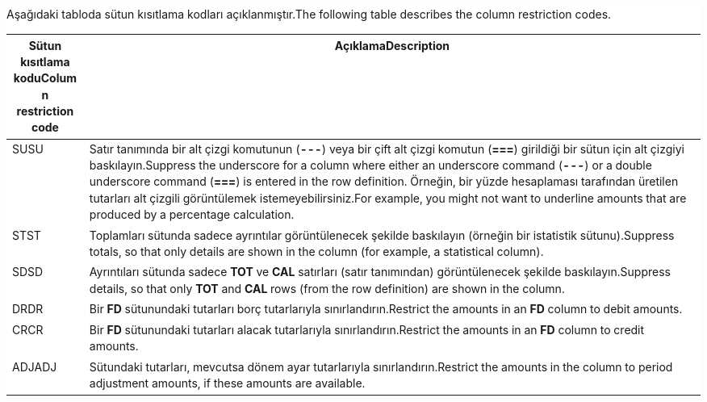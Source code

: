 <span data-ttu-id="e9376-180">Aşağıdaki tabloda sütun kısıtlama kodları açıklanmıştır.</span><span class="sxs-lookup"><span data-stu-id="e9376-180">The following table describes the column restriction codes.</span></span>

| <span data-ttu-id="e9376-181">Sütun kısıtlama kodu</span><span class="sxs-lookup"><span data-stu-id="e9376-181">Column restriction code</span></span> | <span data-ttu-id="e9376-182">Açıklama</span><span class="sxs-lookup"><span data-stu-id="e9376-182">Description</span></span>                                                                                                                                                                                                                                                                                                                             |
|-------------------------|-----------------------------------------------------------------------------------------------------------------------------------------------------------------------------------------------------------------------------------------------------------------------------------------------------------------------------------------|
| <span data-ttu-id="e9376-183">SU</span><span class="sxs-lookup"><span data-stu-id="e9376-183">SU</span></span>                      | <span data-ttu-id="e9376-184">Satır tanımında bir alt çizgi komutunun (**---**) veya bir çift alt çizgi komutun (**===**) girildiği bir sütun için alt çizgiyi baskılayın.</span><span class="sxs-lookup"><span data-stu-id="e9376-184">Suppress the underscore for a column where either an underscore command (**---**) or a double underscore command (**===**) is entered in the row definition.</span></span> <span data-ttu-id="e9376-185">Örneğin, bir yüzde hesaplaması tarafından üretilen tutarları alt çizgili görüntülemek istemeyebilirsiniz.</span><span class="sxs-lookup"><span data-stu-id="e9376-185">For example, you might not want to underline amounts that are produced by a percentage calculation.</span></span>                                                                        |
| <span data-ttu-id="e9376-186">ST</span><span class="sxs-lookup"><span data-stu-id="e9376-186">ST</span></span>                      | <span data-ttu-id="e9376-187">Toplamları sütunda sadece ayrıntılar görüntülenecek şekilde baskılayın (örneğin bir istatistik sütunu).</span><span class="sxs-lookup"><span data-stu-id="e9376-187">Suppress totals, so that only details are shown in the column (for example, a statistical column).</span></span>                                                                                                                                                                                                                                      |
| <span data-ttu-id="e9376-188">SD</span><span class="sxs-lookup"><span data-stu-id="e9376-188">SD</span></span>                      | <span data-ttu-id="e9376-189">Ayrıntıları sütunda sadece **TOT** ve **CAL** satırları (satır tanımından) görüntülenecek şekilde baskılayın.</span><span class="sxs-lookup"><span data-stu-id="e9376-189">Suppress details, so that only **TOT** and **CAL** rows (from the row definition) are shown in the column.</span></span>                                                                                                                                                                                                                              |
| <span data-ttu-id="e9376-190">DR</span><span class="sxs-lookup"><span data-stu-id="e9376-190">DR</span></span>                      | <span data-ttu-id="e9376-191">Bir **FD** sütunundaki tutarları borç tutarlarıyla sınırlandırın.</span><span class="sxs-lookup"><span data-stu-id="e9376-191">Restrict the amounts in an **FD** column to debit amounts.</span></span>                                                                                                                                                                                                                                                                              |
| <span data-ttu-id="e9376-192">CR</span><span class="sxs-lookup"><span data-stu-id="e9376-192">CR</span></span>                      | <span data-ttu-id="e9376-193">Bir **FD** sütunundaki tutarları alacak tutarlarıyla sınırlandırın.</span><span class="sxs-lookup"><span data-stu-id="e9376-193">Restrict the amounts in an **FD** column to credit amounts.</span></span>                                                                                                                                                                                                                                                                             |
| <span data-ttu-id="e9376-194">ADJ</span><span class="sxs-lookup"><span data-stu-id="e9376-194">ADJ</span></span>                     | <span data-ttu-id="e9376-195">Sütundaki tutarları, mevcutsa dönem ayar tutarlarıyla sınırlandırın.</span><span class="sxs-lookup"><span data-stu-id="e9376-195">Restrict the amounts in the column to period adjustment amounts, if these amounts are available.</span></span>                                                                                                                                                                                                                                        |